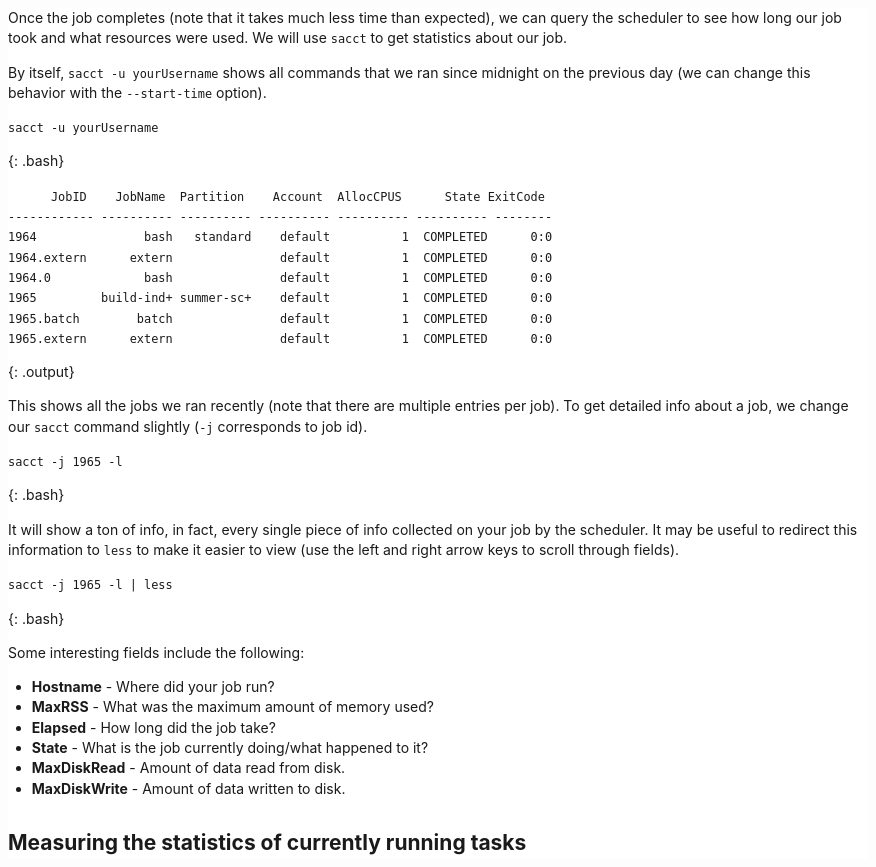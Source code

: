 Once the job completes (note that it takes much less time than expected),
we can query the scheduler to see how long our job took and what resources were used.
We will use `sacct` to get statistics about our job.

By itself, `sacct -u yourUsername` shows all commands that we ran 
since midnight on the previous day 
(we can change this behavior with the `--start-time` option).

```
sacct -u yourUsername
```
{: .bash}
```
      JobID    JobName  Partition    Account  AllocCPUS      State ExitCode 
------------ ---------- ---------- ---------- ---------- ---------- -------- 
1964               bash   standard    default          1  COMPLETED      0:0 
1964.extern      extern               default          1  COMPLETED      0:0 
1964.0             bash               default          1  COMPLETED      0:0 
1965         build-ind+ summer-sc+    default          1  COMPLETED      0:0 
1965.batch        batch               default          1  COMPLETED      0:0 
1965.extern      extern               default          1  COMPLETED      0:0 
```
{: .output}

This shows all the jobs we ran recently 
(note that there are multiple entries per job).
To get detailed info about a job, 
we change our `sacct` command slightly
(`-j` corresponds to job id).

```
sacct -j 1965 -l
```
{: .bash}

It will show a ton of info, in fact, every single piece of info
collected on your job by the scheduler.
It may be useful to redirect this information to `less` to make it easier to view (use the left and right arrow keys to scroll through fields).

```
sacct -j 1965 -l | less
```
{: .bash}

Some interesting fields include the following:

* **Hostname** - Where did your job run?
* **MaxRSS** - What was the maximum amount of memory used?
* **Elapsed** - How long did the job take?
* **State** - What is the job currently doing/what happened to it?
* **MaxDiskRead** - Amount of data read from disk.
* **MaxDiskWrite** - Amount of data written to disk.

## Measuring the statistics of currently running tasks

